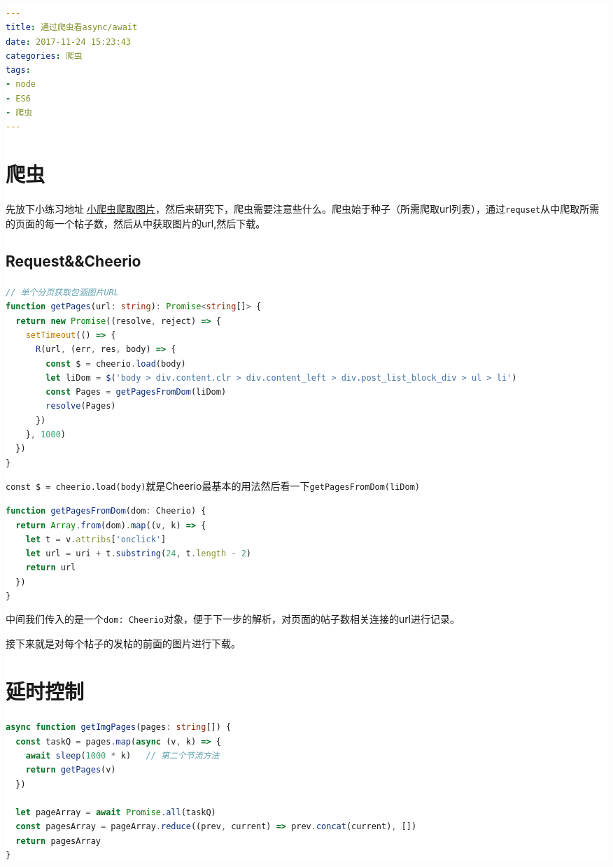 ```yaml
---
title: 通过爬虫看async/await
date: 2017-11-24 15:23:43
categories: 爬虫
tags: 
- node
- ES6
- 爬虫
---
```


# <a id="crawler"></a>爬虫
先放下小练习地址 [小爬虫爬取图片](https://github.com/hddhyq/node-spider-test)，然后来研究下，爬虫需要注意些什么。爬虫始于种子（所需爬取url列表），通过`requset`从中爬取所需的页面的每一个帖子数，然后从中获取图片的url,然后下载。


## <a id="Request-Cheerio"></a> Request&&Cheerio
```ts
// 单个分页获取包涵图片URL
function getPages(url: string): Promise<string[]> {
  return new Promise((resolve, reject) => {
    setTimeout(() => {
      R(url, (err, res, body) => {
        const $ = cheerio.load(body)
        let liDom = $('body > div.content.clr > div.content_left > div.post_list_block_div > ul > li')
        const Pages = getPagesFromDom(liDom)
        resolve(Pages)
      })
    }, 1000)
  })
}
```

`const $ = cheerio.load(body)`就是Cheerio最基本的用法然后看一下`getPagesFromDom(liDom)`

```ts
function getPagesFromDom(dom: Cheerio) {
  return Array.from(dom).map((v, k) => {
    let t = v.attribs['onclick']
    let url = uri + t.substring(24, t.length - 2)
    return url
  })
}
```

中间我们传入的是一个`dom: Cheerio`对象，便于下一步的解析，对页面的帖子数相关连接的url进行记录。

接下来就是对每个帖子的发帖的前面的图片进行下载。

# <a id="delay-control"></a> 延时控制
```ts
async function getImgPages(pages: string[]) {
  const taskQ = pages.map(async (v, k) => {
    await sleep(1000 * k)   // 第二个节流方法
    return getPages(v)
  })

  let pageArray = await Promise.all(taskQ)
  const pagesArray = pageArray.reduce((prev, current) => prev.concat(current), [])
  return pagesArray
}

```